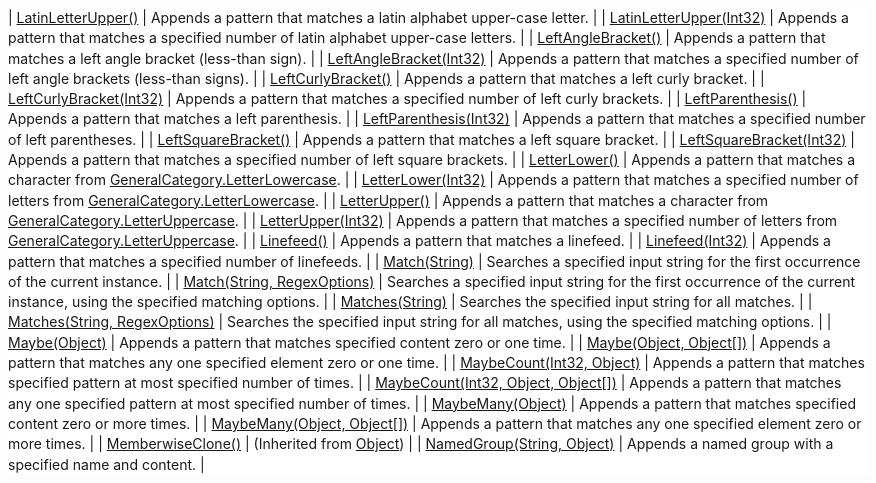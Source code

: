 | [LatinLetterUpper()](LatinLetterUpper/README.md#Pihrtsoft_Text_RegularExpressions_Linq_Pattern_LatinLetterUpper) | Appends a pattern that matches a latin alphabet upper\-case letter\. |
| [LatinLetterUpper(Int32)](LatinLetterUpper/README.md#Pihrtsoft_Text_RegularExpressions_Linq_Pattern_LatinLetterUpper_System_Int32_) | Appends a pattern that matches a specified number of latin alphabet upper\-case letters\. |
| [LeftAngleBracket()](LeftAngleBracket/README.md#Pihrtsoft_Text_RegularExpressions_Linq_Pattern_LeftAngleBracket) | Appends a pattern that matches a left angle bracket \(less\-than sign\)\. |
| [LeftAngleBracket(Int32)](LeftAngleBracket/README.md#Pihrtsoft_Text_RegularExpressions_Linq_Pattern_LeftAngleBracket_System_Int32_) | Appends a pattern that matches a specified number of left angle brackets \(less\-than signs\)\. |
| [LeftCurlyBracket()](LeftCurlyBracket/README.md#Pihrtsoft_Text_RegularExpressions_Linq_Pattern_LeftCurlyBracket) | Appends a pattern that matches a left curly bracket\. |
| [LeftCurlyBracket(Int32)](LeftCurlyBracket/README.md#Pihrtsoft_Text_RegularExpressions_Linq_Pattern_LeftCurlyBracket_System_Int32_) | Appends a pattern that matches a specified number of left curly brackets\. |
| [LeftParenthesis()](LeftParenthesis/README.md#Pihrtsoft_Text_RegularExpressions_Linq_Pattern_LeftParenthesis) | Appends a pattern that matches a left parenthesis\. |
| [LeftParenthesis(Int32)](LeftParenthesis/README.md#Pihrtsoft_Text_RegularExpressions_Linq_Pattern_LeftParenthesis_System_Int32_) | Appends a pattern that matches a specified number of left parentheses\. |
| [LeftSquareBracket()](LeftSquareBracket/README.md#Pihrtsoft_Text_RegularExpressions_Linq_Pattern_LeftSquareBracket) | Appends a pattern that matches a left square bracket\. |
| [LeftSquareBracket(Int32)](LeftSquareBracket/README.md#Pihrtsoft_Text_RegularExpressions_Linq_Pattern_LeftSquareBracket_System_Int32_) | Appends a pattern that matches a specified number of left square brackets\. |
| [LetterLower()](LetterLower/README.md#Pihrtsoft_Text_RegularExpressions_Linq_Pattern_LetterLower) | Appends a pattern that matches a character from [GeneralCategory.LetterLowercase](../GeneralCategory/LetterLowercase/README.md)\. |
| [LetterLower(Int32)](LetterLower/README.md#Pihrtsoft_Text_RegularExpressions_Linq_Pattern_LetterLower_System_Int32_) | Appends a pattern that matches a specified number of letters from [GeneralCategory.LetterLowercase](../GeneralCategory/LetterLowercase/README.md)\. |
| [LetterUpper()](LetterUpper/README.md#Pihrtsoft_Text_RegularExpressions_Linq_Pattern_LetterUpper) | Appends a pattern that matches a character from [GeneralCategory.LetterUppercase](../GeneralCategory/LetterUppercase/README.md)\. |
| [LetterUpper(Int32)](LetterUpper/README.md#Pihrtsoft_Text_RegularExpressions_Linq_Pattern_LetterUpper_System_Int32_) | Appends a pattern that matches a specified number of letters from [GeneralCategory.LetterUppercase](../GeneralCategory/LetterUppercase/README.md)\. |
| [Linefeed()](Linefeed/README.md#Pihrtsoft_Text_RegularExpressions_Linq_Pattern_Linefeed) | Appends a pattern that matches a linefeed\. |
| [Linefeed(Int32)](Linefeed/README.md#Pihrtsoft_Text_RegularExpressions_Linq_Pattern_Linefeed_System_Int32_) | Appends a pattern that matches a specified number of linefeeds\. |
| [Match(String)](Match/README.md#Pihrtsoft_Text_RegularExpressions_Linq_Pattern_Match_System_String_) | Searches a specified input string for the first occurrence of the current instance\. |
| [Match(String, RegexOptions)](Match/README.md#Pihrtsoft_Text_RegularExpressions_Linq_Pattern_Match_System_String_System_Text_RegularExpressions_RegexOptions_) | Searches a specified input string for the first occurrence of the current instance, using the specified matching options\. |
| [Matches(String)](Matches/README.md#Pihrtsoft_Text_RegularExpressions_Linq_Pattern_Matches_System_String_) | Searches the specified input string for all matches\. |
| [Matches(String, RegexOptions)](Matches/README.md#Pihrtsoft_Text_RegularExpressions_Linq_Pattern_Matches_System_String_System_Text_RegularExpressions_RegexOptions_) | Searches the specified input string for all matches, using the specified matching options\. |
| [Maybe(Object)](Maybe/README.md#Pihrtsoft_Text_RegularExpressions_Linq_Pattern_Maybe_System_Object_) | Appends a pattern that matches specified content zero or one time\. |
| [Maybe(Object, Object\[\])](Maybe/README.md#Pihrtsoft_Text_RegularExpressions_Linq_Pattern_Maybe_System_Object_System_Object___) | Appends a pattern that matches any one specified element zero or one time\. |
| [MaybeCount(Int32, Object)](MaybeCount/README.md#Pihrtsoft_Text_RegularExpressions_Linq_Pattern_MaybeCount_System_Int32_System_Object_) | Appends a pattern that matches specified pattern at most specified number of times\. |
| [MaybeCount(Int32, Object, Object\[\])](MaybeCount/README.md#Pihrtsoft_Text_RegularExpressions_Linq_Pattern_MaybeCount_System_Int32_System_Object_System_Object___) | Appends a pattern that matches any one specified pattern at most specified number of times\. |
| [MaybeMany(Object)](MaybeMany/README.md#Pihrtsoft_Text_RegularExpressions_Linq_Pattern_MaybeMany_System_Object_) | Appends a pattern that matches specified content zero or more times\. |
| [MaybeMany(Object, Object\[\])](MaybeMany/README.md#Pihrtsoft_Text_RegularExpressions_Linq_Pattern_MaybeMany_System_Object_System_Object___) | Appends a pattern that matches any one specified element zero or more times\. |
| [MemberwiseClone()](https://docs.microsoft.com/en-us/dotnet/api/system.object.memberwiseclone) |  \(Inherited from [Object](https://docs.microsoft.com/en-us/dotnet/api/system.object)\) |
| [NamedGroup(String, Object)](NamedGroup/README.md#Pihrtsoft_Text_RegularExpressions_Linq_Pattern_NamedGroup_System_String_System_Object_) | Appends a named group with a specified name and content\. |